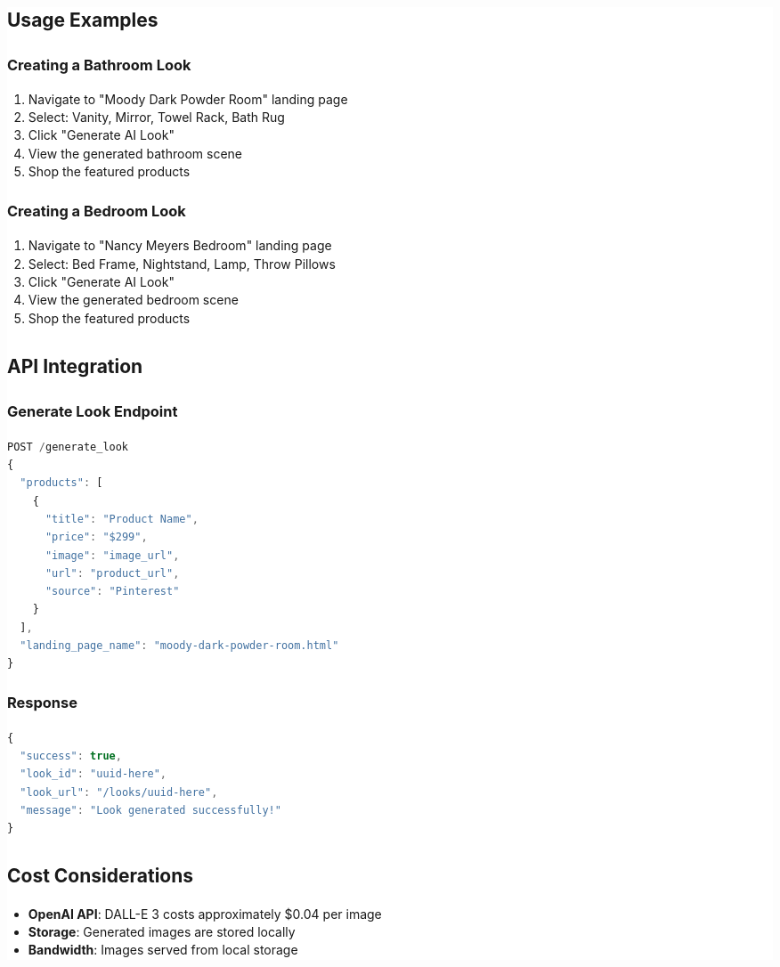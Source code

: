## Usage Examples

### Creating a Bathroom Look
1. Navigate to "Moody Dark Powder Room" landing page
2. Select: Vanity, Mirror, Towel Rack, Bath Rug
3. Click "Generate AI Look"
4. View the generated bathroom scene
5. Shop the featured products

### Creating a Bedroom Look
1. Navigate to "Nancy Meyers Bedroom" landing page
2. Select: Bed Frame, Nightstand, Lamp, Throw Pillows
3. Click "Generate AI Look"
4. View the generated bedroom scene
5. Shop the featured products

## API Integration

### Generate Look Endpoint
```javascript
POST /generate_look
{
  "products": [
    {
      "title": "Product Name",
      "price": "$299",
      "image": "image_url",
      "url": "product_url",
      "source": "Pinterest"
    }
  ],
  "landing_page_name": "moody-dark-powder-room.html"
}
```

### Response
```javascript
{
  "success": true,
  "look_id": "uuid-here",
  "look_url": "/looks/uuid-here",
  "message": "Look generated successfully!"
}
```

## Cost Considerations

- **OpenAI API**: DALL-E 3 costs approximately $0.04 per image
- **Storage**: Generated images are stored locally
- **Bandwidth**: Images served from local storage
